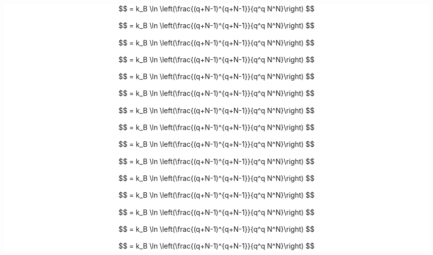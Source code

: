 $$
= k_B \ln \left(\frac{(q+N-1)^{q+N-1}}{q^q N^N}\right)
$$

$$
= k_B \ln \left(\frac{(q+N-1)^{q+N-1}}{q^q N^N}\right)
$$

$$
= k_B \ln \left(\frac{(q+N-1)^{q+N-1}}{q^q N^N}\right)
$$

$$
= k_B \ln \left(\frac{(q+N-1)^{q+N-1}}{q^q N^N}\right)
$$

$$
= k_B \ln \left(\frac{(q+N-1)^{q+N-1}}{q^q N^N}\right)
$$

$$
= k_B \ln \left(\frac{(q+N-1)^{q+N-1}}{q^q N^N}\right)
$$

$$
= k_B \ln \left(\frac{(q+N-1)^{q+N-1}}{q^q N^N}\right)
$$

$$
= k_B \ln \left(\frac{(q+N-1)^{q+N-1}}{q^q N^N}\right)
$$

$$
= k_B \ln \left(\frac{(q+N-1)^{q+N-1}}{q^q N^N}\right)
$$

$$
= k_B \ln \left(\frac{(q+N-1)^{q+N-1}}{q^q N^N}\right)
$$

$$
= k_B \ln \left(\frac{(q+N-1)^{q+N-1}}{q^q N^N}\right)
$$

$$
= k_B \ln \left(\frac{(q+N-1)^{q+N-1}}{q^q N^N}\right)
$$

$$
= k_B \ln \left(\frac{(q+N-1)^{q+N-1}}{q^q N^N}\right)
$$

$$
= k_B \ln \left(\frac{(q+N-1)^{q+N-1}}{q^q N^N}\right)
$$

$$
= k_B \ln \left(\frac{(q+N-1)^{q+N-1}}{q^q N^N}\right)
$$
